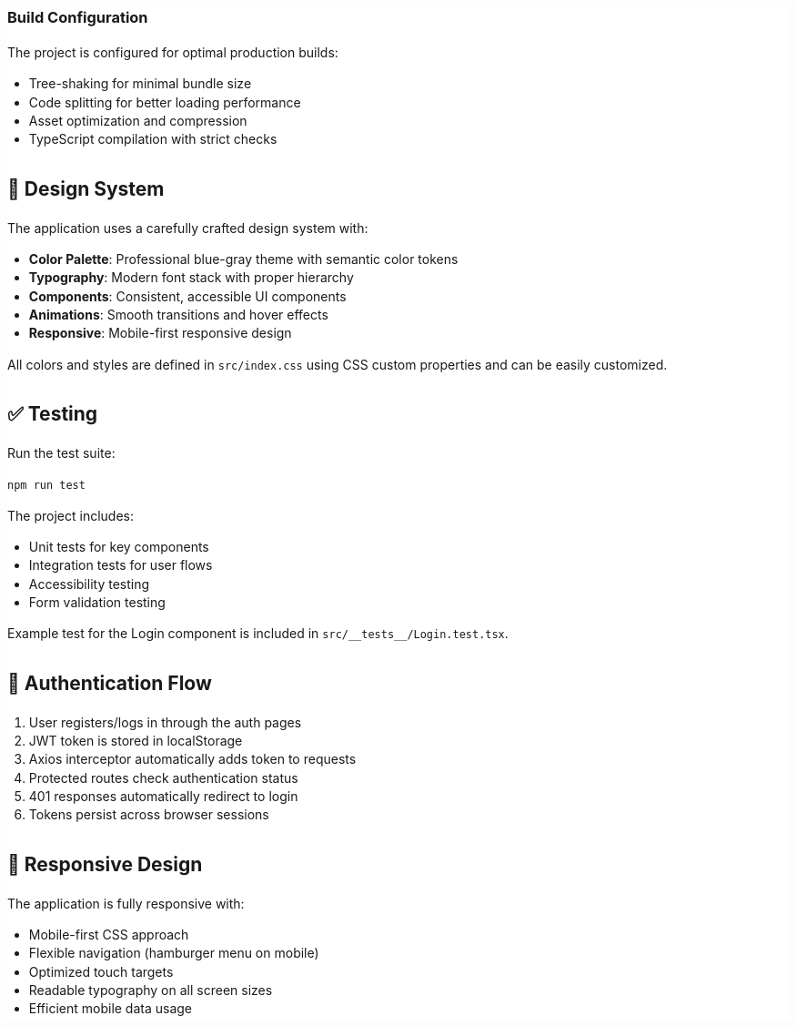 ### Build Configuration

The project is configured for optimal production builds:
- Tree-shaking for minimal bundle size
- Code splitting for better loading performance
- Asset optimization and compression
- TypeScript compilation with strict checks

## 🎨 Design System

The application uses a carefully crafted design system with:

- **Color Palette**: Professional blue-gray theme with semantic color tokens
- **Typography**: Modern font stack with proper hierarchy
- **Components**: Consistent, accessible UI components
- **Animations**: Smooth transitions and hover effects
- **Responsive**: Mobile-first responsive design

All colors and styles are defined in `src/index.css` using CSS custom properties and can be easily customized.

## ✅ Testing

Run the test suite:

```bash
npm run test
```

The project includes:
- Unit tests for key components
- Integration tests for user flows
- Accessibility testing
- Form validation testing

Example test for the Login component is included in `src/__tests__/Login.test.tsx`.

## 🔐 Authentication Flow

1. User registers/logs in through the auth pages
2. JWT token is stored in localStorage
3. Axios interceptor automatically adds token to requests
4. Protected routes check authentication status
5. 401 responses automatically redirect to login
6. Tokens persist across browser sessions

## 📱 Responsive Design

The application is fully responsive with:
- Mobile-first CSS approach
- Flexible navigation (hamburger menu on mobile)
- Optimized touch targets
- Readable typography on all screen sizes
- Efficient mobile data usage
